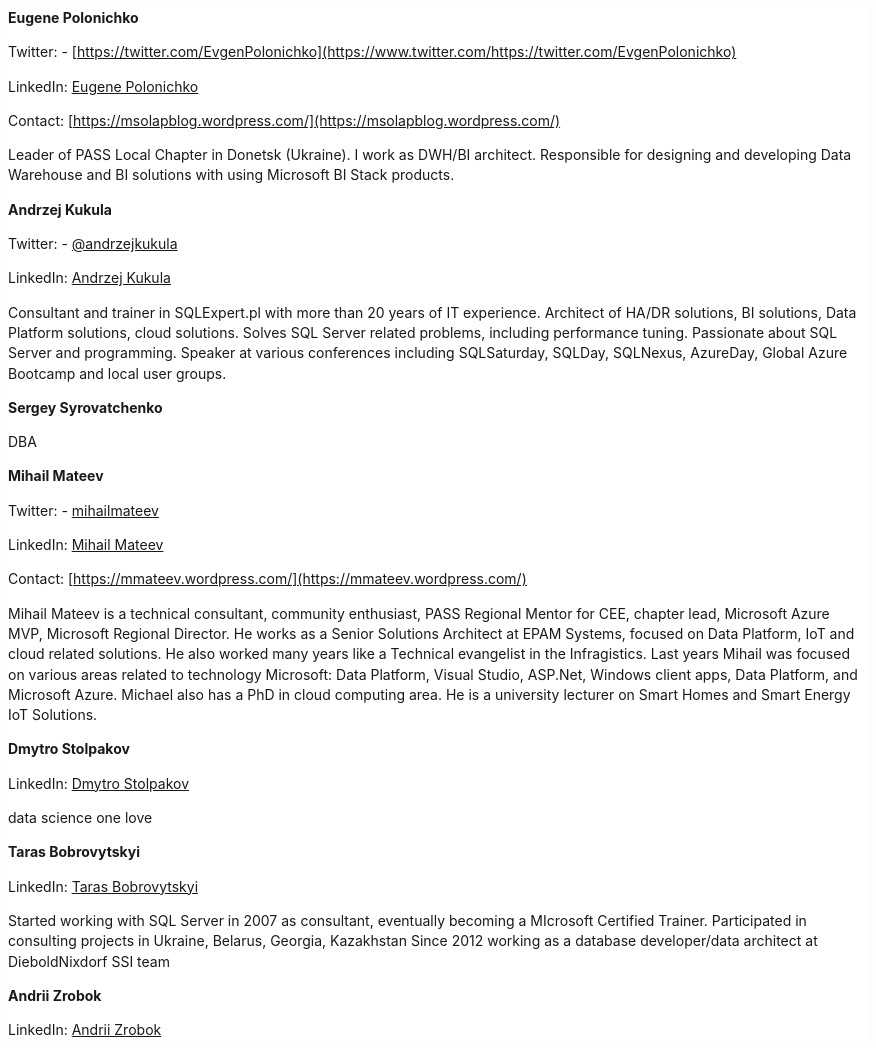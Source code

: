 **Eugene Polonichko**
 
Twitter:  - [https://twitter.com/EvgenPolonichko](https://www.twitter.com/https://twitter.com/EvgenPolonichko)
 
LinkedIn: [Eugene Polonichko](https://www.linkedin.com/in/eugenepolonichko/)
 
Contact: [https://msolapblog.wordpress.com/](https://msolapblog.wordpress.com/)
 
Leader of PASS Local Chapter in Donetsk (Ukraine). I work  as DWH/BI architect.  Responsible for designing and developing Data Warehouse and BI solutions with using Microsoft  BI Stack products.
 
**Andrzej Kukula**
 
Twitter:  - [@andrzejkukula](https://www.twitter.com/@andrzejkukula)
 
LinkedIn: [Andrzej Kukula](https://www.linkedin.com/in/andrzejkukula)
 
Consultant and trainer in SQLExpert.pl with more than 20 years of IT experience. Architect of HA/DR solutions, BI solutions, Data Platform solutions, cloud solutions. Solves SQL Server related problems, including performance tuning. Passionate about SQL Server and programming. Speaker at various conferences including SQLSaturday, SQLDay, SQLNexus, AzureDay, Global Azure Bootcamp and local user groups.
 
**Sergey Syrovatchenko**
 
DBA
 
**Mihail Mateev**
 
Twitter:  - [mihailmateev](https://www.twitter.com/mihailmateev)
 
LinkedIn: [Mihail Mateev](http://www.linkedin.com/pub/mihail-mateev/1/6b3/4b1)
 
Contact: [https://mmateev.wordpress.com/](https://mmateev.wordpress.com/)
 
Mihail Mateev is a technical consultant, community enthusiast, PASS Regional Mentor for CEE, chapter lead, Microsoft Azure MVP, Microsoft Regional Director. He works as a Senior Solutions Architect at EPAM Systems, focused on Data Platform, IoT and cloud related solutions. He also worked many years like a Technical evangelist in the Infragistics. Last years Mihail was focused on various areas related to technology Microsoft: Data Platform, Visual Studio, ASP.Net, Windows client apps, Data Platform, and Microsoft Azure. Michael also has a PhD in cloud computing area. He is a university lecturer on Smart Homes and Smart Energy IoT Solutions.
 
**Dmytro Stolpakov**
 
LinkedIn: [Dmytro Stolpakov](https://www.linkedin.com/in/dima-stolpakov-922b1410b/)
 
data science one love
 
**Taras Bobrovytskyi**
 
LinkedIn: [Taras Bobrovytskyi](https://ua.linkedin.com/in/tbobrovytskyi)
 
Started working with SQL Server in 2007 as consultant, eventually becoming a MIcrosoft Certified Trainer. Participated in consulting projects in Ukraine, Belarus, Georgia, Kazakhstan 
Since 2012 working as a database developer/data architect at DieboldNixdorf SSI team
 
**Andrii Zrobok**
 
LinkedIn: [Andrii Zrobok](https://www.linkedin.com/in/azrobok/)
 